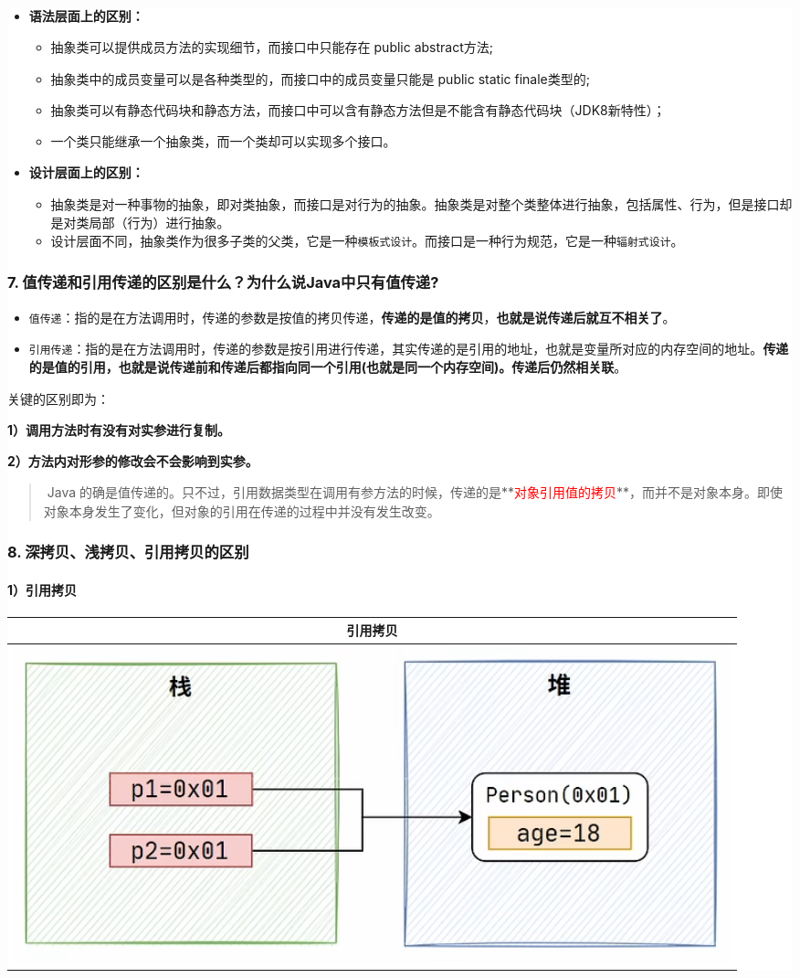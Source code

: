 - **语法层面上的区别：**
    - 抽象类可以提供成员方法的实现细节，而接口中只能存在 public abstract方法;
    - 抽象类中的成员变量可以是各种类型的，而接口中的成员变量只能是 public static finale类型的;

    - 抽象类可以有静态代码块和静态方法，而接口中可以含有静态方法但是不能含有静态代码块（JDK8新特性）；
    - 一个类只能继承一个抽象类，而一个类却可以实现多个接口。



- **设计层面上的区别：**
    - 抽象类是对一种事物的抽象，即对类抽象，而接口是对行为的抽象。抽象类是对整个类整体进行抽象，包括属性、行为，但是接口却是对类局部（行为）进行抽象。
    - 设计层面不同，抽象类作为很多子类的父类，它是一种`模板式设计`。而接口是一种行为规范，它是一种`辐射式设计`。



### 7. 值传递和引用传递的区别是什么？为什么说Java中只有值传递?

- `值传递`：指的是在方法调用时，传递的参数是按值的拷贝传递，**传递的是值的拷贝**，**也就是说传递后就互不相关了**。

- `引用传递`：指的是在方法调用时，传递的参数是按引用进行传递，其实传递的是引用的地址，也就是变量所对应的内存空间的地址。**传递的是值的引用，也就是说传递前和传递后都指向同一个引用(也就是同一个内存空间)。传递后仍然相关联**。

关键的区别即为：

**1）调用方法时有没有对实参进行复制。**

**2）方法内对形参的修改会不会影响到实参。**



> ​		Java 的确是值传递的。只不过，引用数据类型在调用有参方法的时候，传递的是**<font color="red">对象引用值的拷贝</font>**，而并不是对象本身。即使对象本身发生了变化，但对象的引用在传递的过程中并没有发生改变。



### 8. 深拷贝、浅拷贝、引用拷贝的区别

#### 1）引用拷贝

|                           引用拷贝                           |
| :----------------------------------------------------------: |
| ![image-20230130154649208](imgs\image-20230130154649208.png) |

